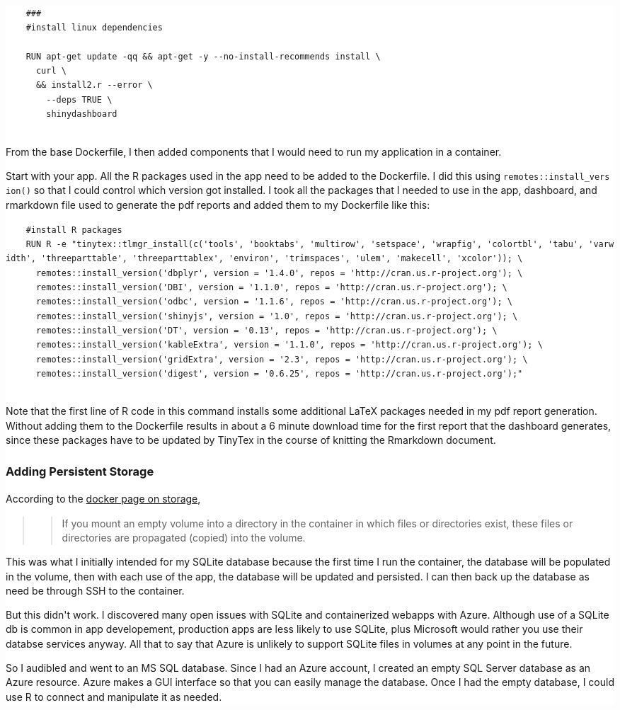         ###
        #install linux dependencies
        
        RUN apt-get update -qq && apt-get -y --no-install-recommends install \
          curl \
          && install2.r --error \
            --deps TRUE \
            shinydashboard 


<br/>    
From the base Dockerfile, I then added components that I would need to run my application in a container. 

Start with your app.  All the R packages used in the app need to be added to the Dockerfile. I did this using ```remotes::install_version()``` so that I could control which version got installed. I took all the packages that I needed to use in the app, dashboard, and rmarkdown file used to generate the pdf reports and added them to my Dockerfile like this:

        #install R packages
        RUN R -e "tinytex::tlmgr_install(c('tools', 'booktabs', 'multirow', 'setspace', 'wrapfig', 'colortbl', 'tabu', 'varwidth', 'threeparttable', 'threeparttablex', 'environ', 'trimspaces', 'ulem', 'makecell', 'xcolor')); \
          remotes::install_version('dbplyr', version = '1.4.0', repos = 'http://cran.us.r-project.org'); \
          remotes::install_version('DBI', version = '1.1.0', repos = 'http://cran.us.r-project.org'); \
          remotes::install_version('odbc', version = '1.1.6', repos = 'http://cran.us.r-project.org'); \
          remotes::install_version('shinyjs', version = '1.0', repos = 'http://cran.us.r-project.org'); \
          remotes::install_version('DT', version = '0.13', repos = 'http://cran.us.r-project.org'); \
          remotes::install_version('kableExtra', version = '1.1.0', repos = 'http://cran.us.r-project.org'); \
          remotes::install_version('gridExtra', version = '2.3', repos = 'http://cran.us.r-project.org'); \
          remotes::install_version('digest', version = '0.6.25', repos = 'http://cran.us.r-project.org');"

<br/>    
Note that the first line of R code in this command installs some additional LaTeX packages needed in my pdf report generation.  Without adding them to the Dockerfile results in about a 6 minute download time for the first report that the dashboard generates, since these packages have to be updated by TinyTex in the course of knitting the Rmarkdown document. 

### Adding Persistent Storage

According to the [docker page on storage](https://docs.docker.com/storage/),

>>If you mount an empty volume into a directory in the container in which files or directories exist, these files or directories are propagated (copied) into the volume.  

This was what I initially intended for my SQLite database because the first time I run the container, the database will be populated in the volume, then with each use of the app, the database will be updated and persisted.  I can then back up the database as need be through SSH to the container.  

But this didn't work.  I discovered many open issues with SQLite and containerized webapps with Azure.  Although use of a SQLite db is common in app developement, production apps are less likely to use SQLite, plus Microsoft would rather you use their databse services anyway.  All that to say that Azure is unlikely to support SQLite files in volumes at any point in the future. 

So I audibled and went to an MS SQL database.  Since I had an Azure account, I created an empty SQL Server database as an Azure resource. Azure makes a GUI interface so that you can easily manage the database.  Once I had the empty database, I could use R to connect and manipulate it as needed. 
